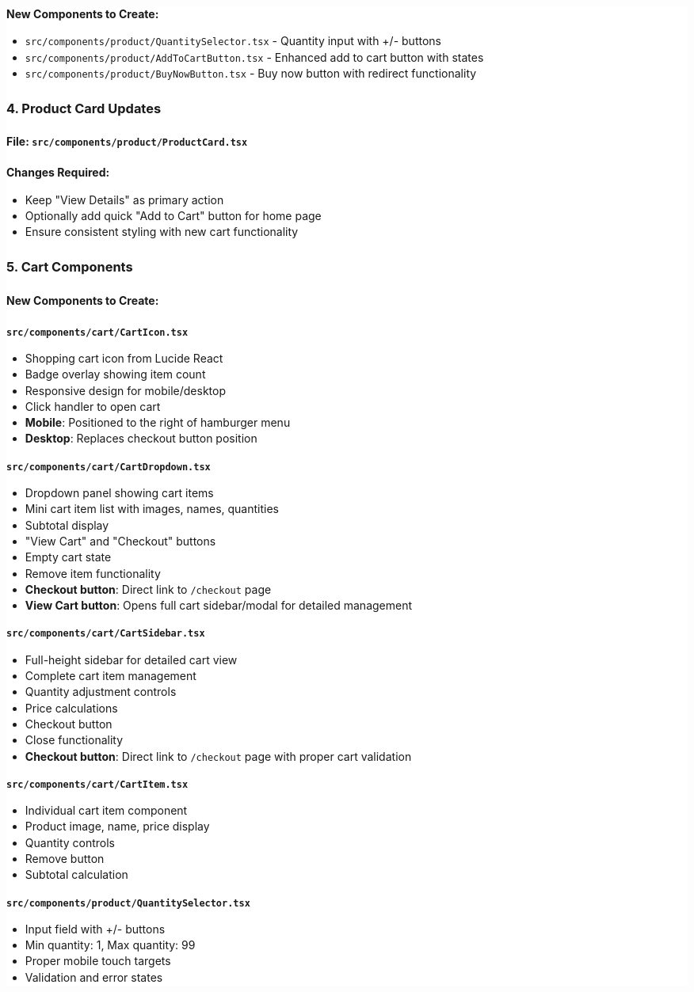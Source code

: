 **New Components to Create:**
- `src/components/product/QuantitySelector.tsx` - Quantity input with +/- buttons
- `src/components/product/AddToCartButton.tsx` - Enhanced add to cart button with states
- `src/components/product/BuyNowButton.tsx` - Buy now button with redirect functionality

### 4. Product Card Updates

#### File: `src/components/product/ProductCard.tsx`
**Changes Required:**
- Keep "View Details" as primary action
- Optionally add quick "Add to Cart" button for home page
- Ensure consistent styling with new cart functionality

### 5. Cart Components

#### New Components to Create:

**`src/components/cart/CartIcon.tsx`**
- Shopping cart icon from Lucide React
- Badge overlay showing item count
- Responsive design for mobile/desktop
- Click handler to open cart
- **Mobile**: Positioned to the right of hamburger menu
- **Desktop**: Replaces checkout button position

**`src/components/cart/CartDropdown.tsx`**
- Dropdown panel showing cart items
- Mini cart item list with images, names, quantities
- Subtotal display
- "View Cart" and "Checkout" buttons
- Empty cart state
- Remove item functionality
- **Checkout button**: Direct link to `/checkout` page
- **View Cart button**: Opens full cart sidebar/modal for detailed management

**`src/components/cart/CartSidebar.tsx`**
- Full-height sidebar for detailed cart view
- Complete cart item management
- Quantity adjustment controls
- Price calculations
- Checkout button
- Close functionality
- **Checkout button**: Direct link to `/checkout` page with proper cart validation

**`src/components/cart/CartItem.tsx`**
- Individual cart item component
- Product image, name, price display
- Quantity controls
- Remove button
- Subtotal calculation

**`src/components/product/QuantitySelector.tsx`**
- Input field with +/- buttons
- Min quantity: 1, Max quantity: 99
- Proper mobile touch targets
- Validation and error states
